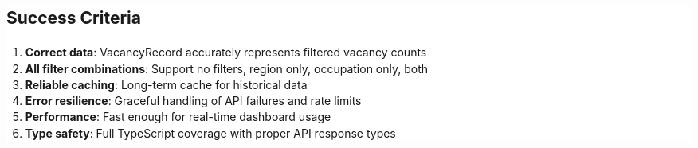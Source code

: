 ## Success Criteria
1. **Correct data**: VacancyRecord accurately represents filtered vacancy counts
2. **All filter combinations**: Support no filters, region only, occupation only, both
3. **Reliable caching**: Long-term cache for historical data
4. **Error resilience**: Graceful handling of API failures and rate limits
5. **Performance**: Fast enough for real-time dashboard usage
6. **Type safety**: Full TypeScript coverage with proper API response types